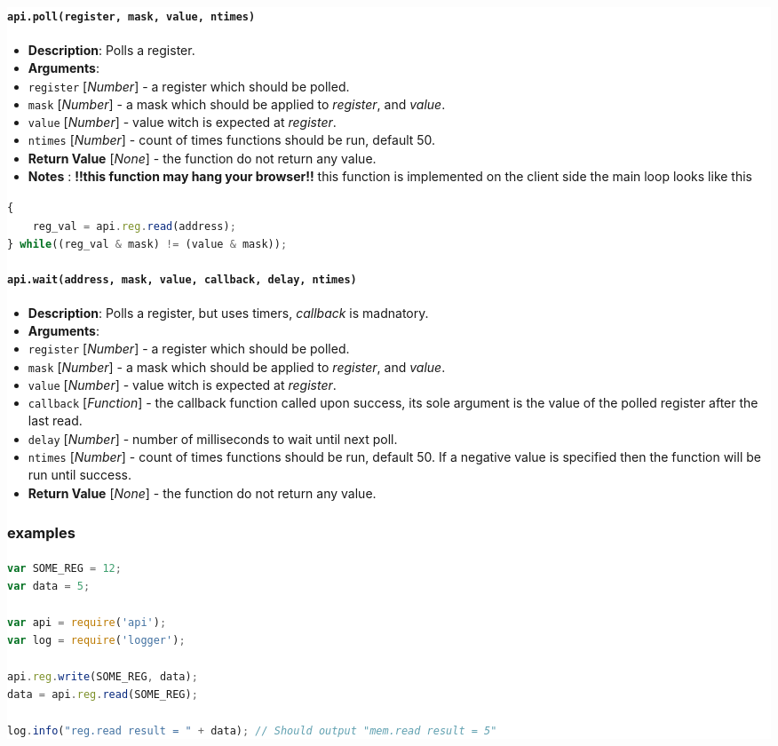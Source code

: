 #### `api.poll(register, mask, value, ntimes)`
* **Description**: Polls a register.
* **Arguments**:
 * `register` [*Number*]  - a register which should be polled.
 * `mask`   [*Number*] 	- a mask which should be applied to *register*, and _value_.
 * `value` [*Number*] - value witch is expected at *register*.
 * `ntimes` [*Number*] - count of times functions should be run, default 50.
* **Return Value** [*None*]   - the function do not return any value.
* **Notes** : **!!this function may hang your browser!!** this function is implemented on the client side the main loop looks like this
``` javascript
{
	reg_val = api.reg.read(address);
} while((reg_val & mask) != (value & mask));
```

#### `api.wait(address, mask, value, callback, delay, ntimes)`
* **Description**: Polls a register, but uses timers, *callback* is madnatory.
* **Arguments**:
 * `register` [*Number*]  - a register which should be polled.
 * `mask`   [*Number*] 	- a mask which should be applied to *register*, and _value_.
 * `value` [*Number*] - value witch is expected at *register*.
 * `callback` [*Function*] - the callback function called upon success, its sole argument is the value
of the polled register after the last read.
 * `delay` [*Number*] - number of milliseconds to wait until next poll.
 * `ntimes` [*Number*] - count of times functions should be run, default 50. If a negative 
value is specified then the function will be run until success.	
* **Return Value** [*None*]   - the function do not return any value.


### examples

```javascript
var SOME_REG = 12;
var data = 5;

var api = require('api');
var log = require('logger');

api.reg.write(SOME_REG, data);
data = api.reg.read(SOME_REG);

log.info("reg.read result = " +	data); // Should output "mem.read result = 5"

```
